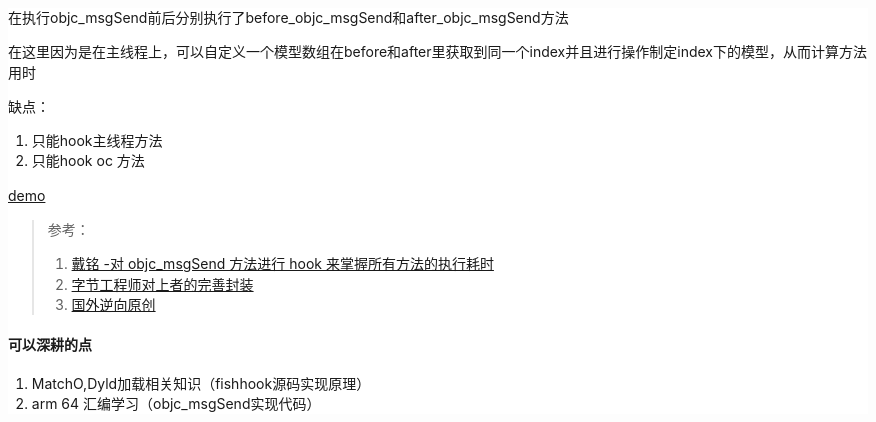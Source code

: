 ```
```

在执行objc_msgSend前后分别执行了before_objc_msgSend和after_objc_msgSend方法

在这里因为是在主线程上，可以自定义一个模型数组在before和after里获取到同一个index并且进行操作制定index下的模型，从而计算方法用时

缺点：
1. 只能hook主线程方法
2. 只能hook oc 方法

[demo](https://github.com/hapiii/ObjcHook)

>  参考：
> 1.  [戴铭 -对 objc_msgSend 方法进行 hook 来掌握所有方法的执行耗时](https://time.geekbang.org/column/article/85331)
>  2. [字节工程师对上者的完善封装](https://juejin.cn/post/6844903875804135431)
>  3. [国外逆向原创](https://github.com/DavidGoldman/InspectiveC)


#### 可以深耕的点
1. MatchO,Dyld加载相关知识（fishhook源码实现原理）
2. arm 64 汇编学习（objc_msgSend实现代码）

